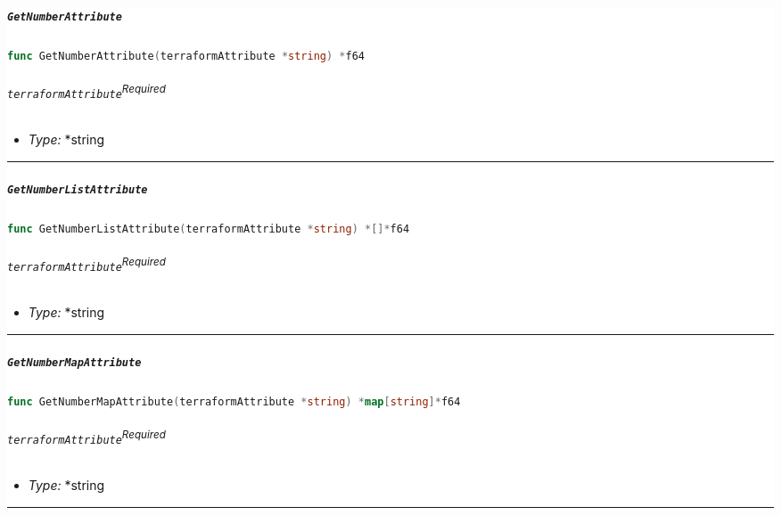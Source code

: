 ##### `GetNumberAttribute` <a name="GetNumberAttribute" id="@cdktf/provider-mongodbatlas.dataMongodbatlasControlPlaneIpAddresses.DataMongodbatlasControlPlaneIpAddresses.getNumberAttribute"></a>

```go
func GetNumberAttribute(terraformAttribute *string) *f64
```

###### `terraformAttribute`<sup>Required</sup> <a name="terraformAttribute" id="@cdktf/provider-mongodbatlas.dataMongodbatlasControlPlaneIpAddresses.DataMongodbatlasControlPlaneIpAddresses.getNumberAttribute.parameter.terraformAttribute"></a>

- *Type:* *string

---

##### `GetNumberListAttribute` <a name="GetNumberListAttribute" id="@cdktf/provider-mongodbatlas.dataMongodbatlasControlPlaneIpAddresses.DataMongodbatlasControlPlaneIpAddresses.getNumberListAttribute"></a>

```go
func GetNumberListAttribute(terraformAttribute *string) *[]*f64
```

###### `terraformAttribute`<sup>Required</sup> <a name="terraformAttribute" id="@cdktf/provider-mongodbatlas.dataMongodbatlasControlPlaneIpAddresses.DataMongodbatlasControlPlaneIpAddresses.getNumberListAttribute.parameter.terraformAttribute"></a>

- *Type:* *string

---

##### `GetNumberMapAttribute` <a name="GetNumberMapAttribute" id="@cdktf/provider-mongodbatlas.dataMongodbatlasControlPlaneIpAddresses.DataMongodbatlasControlPlaneIpAddresses.getNumberMapAttribute"></a>

```go
func GetNumberMapAttribute(terraformAttribute *string) *map[string]*f64
```

###### `terraformAttribute`<sup>Required</sup> <a name="terraformAttribute" id="@cdktf/provider-mongodbatlas.dataMongodbatlasControlPlaneIpAddresses.DataMongodbatlasControlPlaneIpAddresses.getNumberMapAttribute.parameter.terraformAttribute"></a>

- *Type:* *string

---

